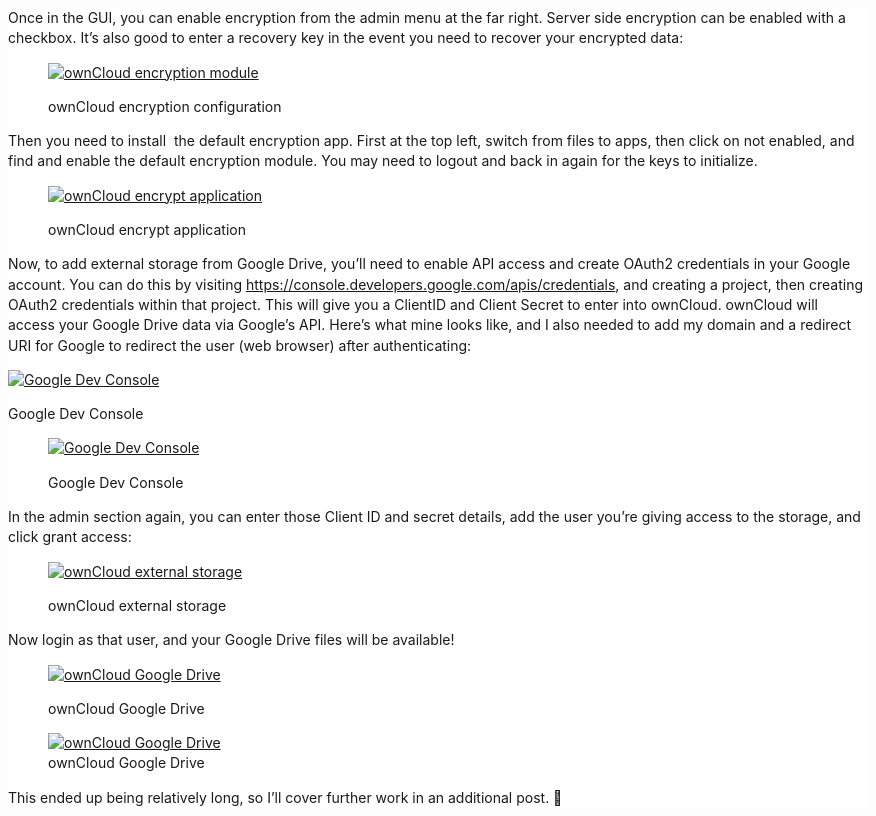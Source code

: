Once in the GUI, you can enable encryption from the admin menu at the far right. Server side encryption can be enabled with a checkbox. It&#8217;s also good to enter a recovery key in the event you need to recover your encrypted data:<figure id="attachment_313" aria-describedby="caption-attachment-313" style="width: 800px" class="wp-caption alignnone">

[<img class="size-full wp-image-313" src="https://calgaryrhce.ca/wp-content/uploads/2016/03/owncloud-encrypt1.png" alt="ownCloud encryption module" width="800" height="289" srcset="https://calgaryrhce.ca/wp-content/uploads/2016/03/owncloud-encrypt1.png 800w, https://calgaryrhce.ca/wp-content/uploads/2016/03/owncloud-encrypt1-300x108.png 300w" sizes="(max-width: 800px) 100vw, 800px" />][5]<figcaption id="caption-attachment-313" class="wp-caption-text">ownCloud encryption configuration</figcaption></figure> 

Then you need to install  the default encryption app. First at the top left, switch from files to apps, then click on not enabled, and find and enable the default encryption module. You may need to logout and back in again for the keys to initialize.<figure id="attachment_311" aria-describedby="caption-attachment-311" style="width: 800px" class="wp-caption alignnone">

[<img class="size-full wp-image-311" src="https://calgaryrhce.ca/wp-content/uploads/2016/03/owncloud-encrypt.png" alt="ownCloud encrypt application" width="800" height="429" srcset="https://calgaryrhce.ca/wp-content/uploads/2016/03/owncloud-encrypt.png 800w, https://calgaryrhce.ca/wp-content/uploads/2016/03/owncloud-encrypt-300x161.png 300w" sizes="(max-width: 800px) 100vw, 800px" />][6]<figcaption id="caption-attachment-311" class="wp-caption-text">ownCloud encrypt application</figcaption></figure> 

Now, to add external storage from Google Drive, you&#8217;ll need to enable API access and create OAuth2 credentials in your Google account. You can do this by visiting https://console.developers.google.com/apis/credentials, and creating a project, then creating OAuth2 credentials within that project. This will give you a ClientID and Client Secret to enter into ownCloud. ownCloud will access your Google Drive data via Google&#8217;s API. Here&#8217;s what mine looks like, and I also needed to add my domain and a redirect URI for Google to redirect the user (web browser) after authenticating:

[<img class=" wp-image-315" src="https://calgaryrhce.ca/wp-content/uploads/2016/03/google-dev-console-1024x226.png" alt="Google Dev Console" width="802" height="177" srcset="https://calgaryrhce.ca/wp-content/uploads/2016/03/google-dev-console-1024x226.png 1024w, https://calgaryrhce.ca/wp-content/uploads/2016/03/google-dev-console-300x66.png 300w, https://calgaryrhce.ca/wp-content/uploads/2016/03/google-dev-console.png 1200w" sizes="(max-width: 802px) 100vw, 802px" />][7]

Google Dev Console<figure id="attachment_316" aria-describedby="caption-attachment-316" style="width: 800px" class="wp-caption alignnone">

[<img class="size-full wp-image-316" src="https://calgaryrhce.ca/wp-content/uploads/2016/03/google-dev-console-2.png" alt="Google Dev Console" width="800" height="529" srcset="https://calgaryrhce.ca/wp-content/uploads/2016/03/google-dev-console-2.png 800w, https://calgaryrhce.ca/wp-content/uploads/2016/03/google-dev-console-2-300x198.png 300w" sizes="(max-width: 800px) 100vw, 800px" />][8]<figcaption id="caption-attachment-316" class="wp-caption-text">Google Dev Console</figcaption></figure> 

In the admin section again, you can enter those Client ID and secret details, add the user you&#8217;re giving access to the storage, and click grant access:<figure id="attachment_322" aria-describedby="caption-attachment-322" style="width: 806px" class="wp-caption alignnone">

[<img class=" wp-image-322" src="https://calgaryrhce.ca/wp-content/uploads/2016/03/owncloud-extstorage-1024x524.png" alt="ownCloud external storage" width="806" height="412" srcset="https://calgaryrhce.ca/wp-content/uploads/2016/03/owncloud-extstorage-1024x524.png 1024w, https://calgaryrhce.ca/wp-content/uploads/2016/03/owncloud-extstorage-300x154.png 300w, https://calgaryrhce.ca/wp-content/uploads/2016/03/owncloud-extstorage.png 1200w" sizes="(max-width: 806px) 100vw, 806px" />][9]<figcaption id="caption-attachment-322" class="wp-caption-text">ownCloud external storage</figcaption></figure> 

Now login as that user, and your Google Drive files will be available!<figure id="attachment_323" aria-describedby="caption-attachment-323" style="width: 720px" class="wp-caption alignnone">

[<img class="size-large wp-image-323" src="https://calgaryrhce.ca/wp-content/uploads/2016/03/owncloud-extstorage2-1024x274.png" alt="ownCloud Google Drive" width="720" height="193" srcset="https://calgaryrhce.ca/wp-content/uploads/2016/03/owncloud-extstorage2-1024x274.png 1024w, https://calgaryrhce.ca/wp-content/uploads/2016/03/owncloud-extstorage2-300x80.png 300w, https://calgaryrhce.ca/wp-content/uploads/2016/03/owncloud-extstorage2.png 1200w" sizes="(max-width: 720px) 100vw, 720px" />][10]<figcaption id="caption-attachment-323" class="wp-caption-text">ownCloud Google Drive</figcaption></figure> <figure id="attachment_324" aria-describedby="caption-attachment-324" style="width: 720px" class="wp-caption alignnone">[<img class="size-large wp-image-324" src="https://calgaryrhce.ca/wp-content/uploads/2016/03/owncloud-extstorage3-1024x287.png" alt="ownCloud Google Drive" width="720" height="202" srcset="https://calgaryrhce.ca/wp-content/uploads/2016/03/owncloud-extstorage3-1024x287.png 1024w, https://calgaryrhce.ca/wp-content/uploads/2016/03/owncloud-extstorage3-300x84.png 300w, https://calgaryrhce.ca/wp-content/uploads/2016/03/owncloud-extstorage3.png 1200w" sizes="(max-width: 720px) 100vw, 720px" />][11]<figcaption id="caption-attachment-324" class="wp-caption-text">ownCloud Google Drive</figcaption></figure> 

This ended up being relatively long, so I&#8217;ll cover further work in an additional post. 🙂


 [1]: https://owncloud.org/install/
 [2]: https://doc.owncloud.org/server/9.0/admin_manual/installation/source_installation.html
 [3]: https://doc.owncloud.org/server/9.0/admin_manual/installation/command_line_installation.html
 [4]: https://doc.owncloud.org/server/9.0/admin_manual/installation/selinux_configuration.html
 [5]: https://calgaryrhce.ca/wp-content/uploads/2016/03/owncloud-encrypt1.png
 [6]: https://calgaryrhce.ca/wp-content/uploads/2016/03/owncloud-encrypt.png
 [7]: https://calgaryrhce.ca/wp-content/uploads/2016/03/google-dev-console.png
 [8]: https://calgaryrhce.ca/wp-content/uploads/2016/03/google-dev-console-2.png
 [9]: https://calgaryrhce.ca/wp-content/uploads/2016/03/owncloud-extstorage.png
 [10]: https://calgaryrhce.ca/wp-content/uploads/2016/03/owncloud-extstorage2.png
 [11]: https://calgaryrhce.ca/wp-content/uploads/2016/03/owncloud-extstorage3.png